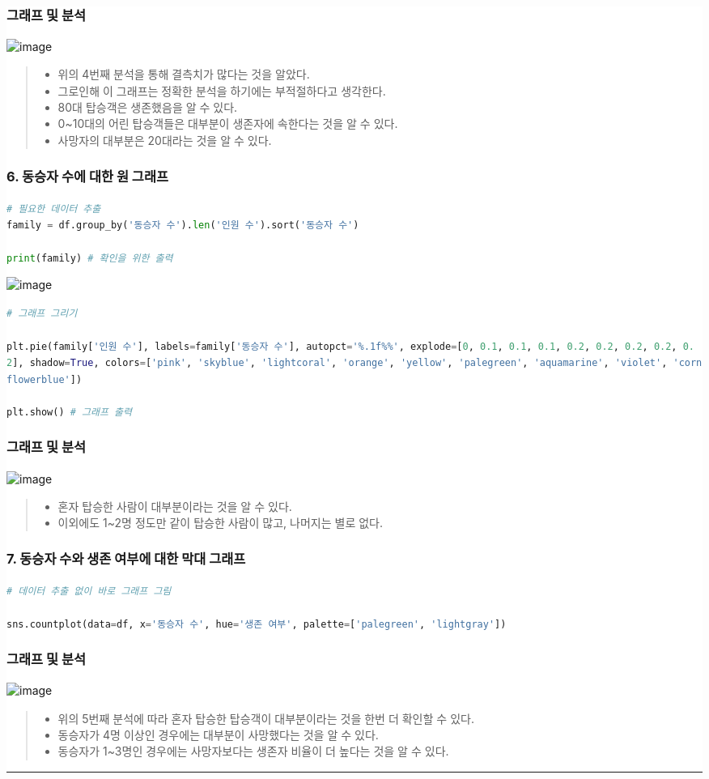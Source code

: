 ### 그래프 및 분석

![image](https://github.com/D-Cloude/Blog-site/assets/166680203/4dea75a3-70eb-4f24-82d4-0ee70ee2f7a6)

> - 위의 4번째 분석을 통해 결측치가 많다는 것을 알았다.
> - 그로인해 이 그래프는 정확한 분석을 하기에는 부적절하다고 생각한다.
> - 80대 탑승객은 생존했음을 알 수 있다.
> - 0~10대의 어린 탑승객들은 대부분이 생존자에 속한다는 것을 알 수 있다.
> - 사망자의 대부분은 20대라는 것을 알 수 있다.

### 6. 동승자 수에 대한 원 그래프
```python
# 필요한 데이터 추출
family = df.group_by('동승자 수').len('인원 수').sort('동승자 수')

print(family) # 확인을 위한 출력
```

![image](https://github.com/D-Cloude/Blog-site/assets/166680203/92b292de-f1d6-4a51-ad10-56e0da0f27d3)

```python
# 그래프 그리기

plt.pie(family['인원 수'], labels=family['동승자 수'], autopct='%.1f%%', explode=[0, 0.1, 0.1, 0.1, 0.2, 0.2, 0.2, 0.2, 0.2], shadow=True, colors=['pink', 'skyblue', 'lightcoral', 'orange', 'yellow', 'palegreen', 'aquamarine', 'violet', 'cornflowerblue'])

plt.show() # 그래프 출력
```

### 그래프 및 분석

![image](https://github.com/D-Cloude/Blog-site/assets/166680203/d30e8b1e-00ca-46d0-bca3-092304d53579)

> - 혼자 탑승한 사람이 대부분이라는 것을 알 수 있다.
> - 이외에도 1~2명 정도만 같이 탑승한 사람이 많고, 나머지는 별로 없다.

### 7. 동승자 수와 생존 여부에 대한 막대 그래프
```python
# 데이터 추출 없이 바로 그래프 그림

sns.countplot(data=df, x='동승자 수', hue='생존 여부', palette=['palegreen', 'lightgray'])
```

### 그래프 및 분석

![image](https://github.com/D-Cloude/Blog-site/assets/166680203/836c4197-8536-4d07-ac4e-9b3a18b2418a)

> - 위의 5번째 분석에 따라 혼자 탑승한 탑승객이 대부분이라는 것을 한번 더 확인할 수 있다.
> - 동승자가 4명 이상인 경우에는 대부분이 사망했다는 것을 알 수 있다.
> - 동승자가 1~3명인 경우에는 사망자보다는 생존자 비율이 더 높다는 것을 알 수 있다.

---